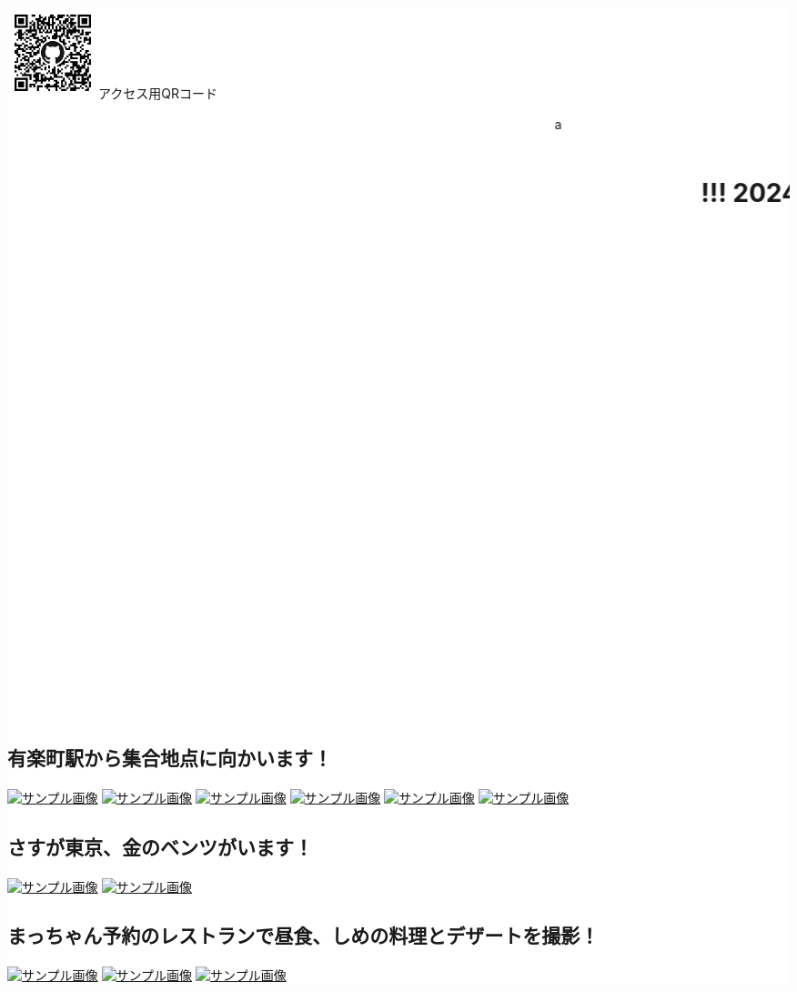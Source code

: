 

<p align="left"> <img src="QR_yakatabune.png" alt="アクセス用QRコード" width="100">アクセス用QRコード</p>
<p align="right"><marquee direction="left" scrollamount="20" width="30%">(^_^)/~hada</marquee></p>


<h1><span class="yellow"><marquee behavior="left">!!! 2024/10/23 、むかしの職場仲間と銀ぶらのあと、品川から屋形船に乗って宴会 !!!</marquee></span></h1>



<br><br><br><br><br><br><br><br><br><br><br><br><br><br><br><br><br><br><br><br><br><br><br><br><br><br>



<h2><span class="yellow">有楽町駅から集合地点に向かいます！</span></h2>

<a href="https://torokoid.github.io/2024Oct23_85Kenyuukai/20241023_001.JPG" target="_blank"><img src="https://torokoid.github.io/2024Oct23_85Kenyuukai/20241023_001.JPG" alt="サンプル画像" width="900" /></a>
<a href="https://torokoid.github.io/2024Oct23_85Kenyuukai/20241023_002.JPG" target="_blank"><img src="https://torokoid.github.io/2024Oct23_85Kenyuukai/20241023_002.JPG" alt="サンプル画像" width="900" /></a>
<a href="https://torokoid.github.io/2024Oct23_85Kenyuukai/20241023_003.JPG" target="_blank"><img src="https://torokoid.github.io/2024Oct23_85Kenyuukai/20241023_003.JPG" alt="サンプル画像" width="900" /></a>
<a href="https://torokoid.github.io/2024Oct23_85Kenyuukai/20241023_004.JPG" target="_blank"><img src="https://torokoid.github.io/2024Oct23_85Kenyuukai/20241023_004.JPG" alt="サンプル画像" width="900" /></a>
<a href="https://torokoid.github.io/2024Oct23_85Kenyuukai/20241023_005.JPG" target="_blank"><img src="https://torokoid.github.io/2024Oct23_85Kenyuukai/20241023_005.JPG" alt="サンプル画像" width="900" /></a>
<a href="https://torokoid.github.io/2024Oct23_85Kenyuukai/20241023_006.JPG" target="_blank"><img src="https://torokoid.github.io/2024Oct23_85Kenyuukai/20241023_006.JPG" alt="サンプル画像" width="900" /></a>

<h2><span class="yellow">さすが東京、金のベンツがいます！</span></h2>

<a href="https://torokoid.github.io/2024Oct23_85Kenyuukai/20241023_007.JPG" target="_blank"><img src="https://torokoid.github.io/2024Oct23_85Kenyuukai/20241023_007.JPG" alt="サンプル画像" width="900" /></a>
<a href="https://torokoid.github.io/2024Oct23_85Kenyuukai/20241023_008.JPG" target="_blank"><img src="https://torokoid.github.io/2024Oct23_85Kenyuukai/20241023_008.JPG" alt="サンプル画像" width="900" /></a>

<h2><span class="yellow">まっちゃん予約のレストランで昼食、しめの料理とデザートを撮影！</span></h2>

<a href="https://torokoid.github.io/2024Oct23_85Kenyuukai/20241023_009.JPG" target="_blank"><img src="https://torokoid.github.io/2024Oct23_85Kenyuukai/20241023_009.JPG" alt="サンプル画像" width="900" /></a>
<a href="https://torokoid.github.io/2024Oct23_85Kenyuukai/20241023_010.JPG" target="_blank"><img src="https://torokoid.github.io/2024Oct23_85Kenyuukai/20241023_010.JPG" alt="サンプル画像" width="900" /></a>
<a href="https://torokoid.github.io/2024Oct23_85Kenyuukai/20241023_011.JPG" target="_blank"><img src="https://torokoid.github.io/2024Oct23_85Kenyuukai/20241023_011.JPG" alt="サンプル画像" width="900" /></a>
